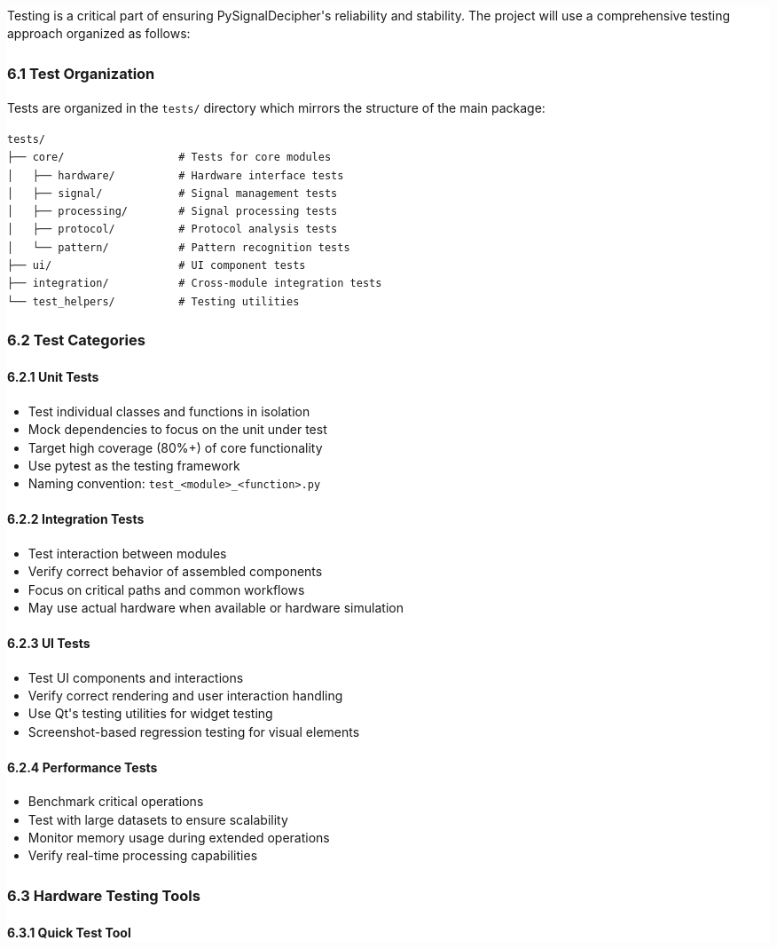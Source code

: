 Testing is a critical part of ensuring PySignalDecipher's reliability and stability. The project will use a comprehensive testing approach organized as follows:

### 6.1 Test Organization

Tests are organized in the `tests/` directory which mirrors the structure of the main package:

```
tests/
├── core/                  # Tests for core modules
│   ├── hardware/          # Hardware interface tests
│   ├── signal/            # Signal management tests
│   ├── processing/        # Signal processing tests
│   ├── protocol/          # Protocol analysis tests
│   └── pattern/           # Pattern recognition tests
├── ui/                    # UI component tests
├── integration/           # Cross-module integration tests
└── test_helpers/          # Testing utilities
```

### 6.2 Test Categories

#### 6.2.1 Unit Tests

- Test individual classes and functions in isolation
- Mock dependencies to focus on the unit under test
- Target high coverage (80%+) of core functionality
- Use pytest as the testing framework
- Naming convention: `test_<module>_<function>.py`

#### 6.2.2 Integration Tests

- Test interaction between modules
- Verify correct behavior of assembled components
- Focus on critical paths and common workflows
- May use actual hardware when available or hardware simulation

#### 6.2.3 UI Tests

- Test UI components and interactions
- Verify correct rendering and user interaction handling
- Use Qt's testing utilities for widget testing
- Screenshot-based regression testing for visual elements

#### 6.2.4 Performance Tests

- Benchmark critical operations
- Test with large datasets to ensure scalability
- Monitor memory usage during extended operations
- Verify real-time processing capabilities

### 6.3 Hardware Testing Tools

#### 6.3.1 Quick Test Tool
